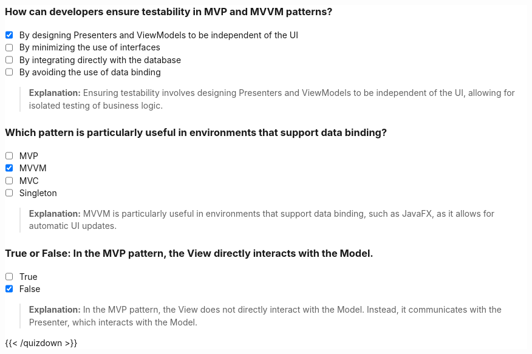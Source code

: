 ### How can developers ensure testability in MVP and MVVM patterns?

- [x] By designing Presenters and ViewModels to be independent of the UI
- [ ] By minimizing the use of interfaces
- [ ] By integrating directly with the database
- [ ] By avoiding the use of data binding

> **Explanation:** Ensuring testability involves designing Presenters and ViewModels to be independent of the UI, allowing for isolated testing of business logic.

### Which pattern is particularly useful in environments that support data binding?

- [ ] MVP
- [x] MVVM
- [ ] MVC
- [ ] Singleton

> **Explanation:** MVVM is particularly useful in environments that support data binding, such as JavaFX, as it allows for automatic UI updates.

### True or False: In the MVP pattern, the View directly interacts with the Model.

- [ ] True
- [x] False

> **Explanation:** In the MVP pattern, the View does not directly interact with the Model. Instead, it communicates with the Presenter, which interacts with the Model.

{{< /quizdown >}}


